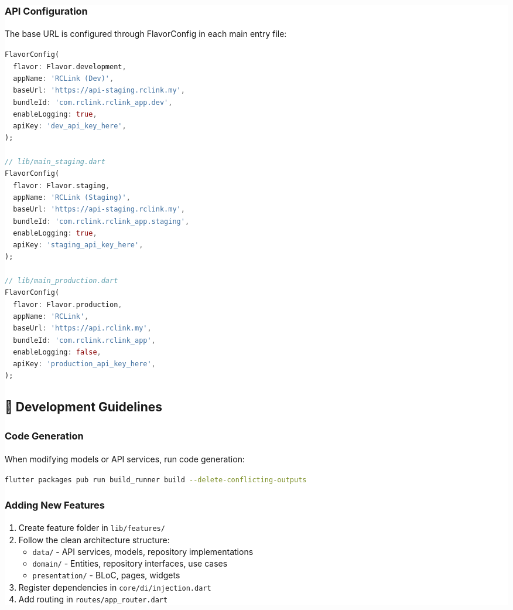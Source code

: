 ### API Configuration

The base URL is configured through FlavorConfig in each main entry file:

```dart
FlavorConfig(
  flavor: Flavor.development,
  appName: 'RCLink (Dev)',
  baseUrl: 'https://api-staging.rclink.my',
  bundleId: 'com.rclink.rclink_app.dev',
  enableLogging: true,
  apiKey: 'dev_api_key_here',
);

// lib/main_staging.dart
FlavorConfig(
  flavor: Flavor.staging,
  appName: 'RCLink (Staging)',
  baseUrl: 'https://api-staging.rclink.my',
  bundleId: 'com.rclink.rclink_app.staging',
  enableLogging: true,
  apiKey: 'staging_api_key_here',
);

// lib/main_production.dart
FlavorConfig(
  flavor: Flavor.production,
  appName: 'RCLink',
  baseUrl: 'https://api.rclink.my',
  bundleId: 'com.rclink.rclink_app',
  enableLogging: false,
  apiKey: 'production_api_key_here',
);
```

## 📝 Development Guidelines

### Code Generation

When modifying models or API services, run code generation:

```bash
flutter packages pub run build_runner build --delete-conflicting-outputs
```

### Adding New Features

1. Create feature folder in `lib/features/`
2. Follow the clean architecture structure:
   - `data/` - API services, models, repository implementations
   - `domain/` - Entities, repository interfaces, use cases
   - `presentation/` - BLoC, pages, widgets
3. Register dependencies in `core/di/injection.dart`
4. Add routing in `routes/app_router.dart`
